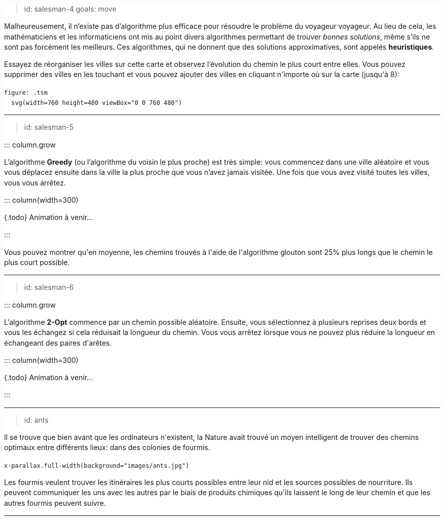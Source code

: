 > id: salesman-4
> goals: move

Malheureusement, il n’existe pas d’algorithme plus efficace pour résoudre le problème du voyageur voyageur. Au lieu de cela, les mathématiciens et les informaticiens ont mis au point divers algorithmes permettant de trouver _bonnes solutions_, même s’ils ne sont pas forcément les meilleurs. Ces algorithmes, qui ne donnent que des solutions approximatives, sont appelés __heuristiques__.

Essayez de réorganiser les villes sur cette carte et observez l’évolution du chemin le plus court entre elles. Vous pouvez supprimer des villes en les touchant et vous pouvez ajouter des villes en cliquant n'importe où sur la carte (jusqu'à 8):

    figure: .tsm
      svg(width=760 height=480 viewBox="0 0 760 480")

---

> id: salesman-5

::: column.grow

L’algorithme __Greedy__ (ou l’algorithme du voisin le plus proche) est très simple: vous commencez dans une ville aléatoire et vous vous déplacez ensuite dans la ville la plus proche que vous n’avez jamais visitée. Une fois que vous avez visité toutes les villes, vous vous arrêtez.

::: column(width=300)

{.todo} Animation à venir…

:::

Vous pouvez montrer qu'en moyenne, les chemins trouvés à l'aide de l'algorithme glouton sont 25% plus longs que le chemin le plus court possible.

---

> id: salesman-6

::: column.grow

L’algorithme __2-Opt__ commence par un chemin possible aléatoire. Ensuite, vous sélectionnez à plusieurs reprises deux bords et vous les échangez si cela réduisait la longueur du chemin. Vous vous arrêtez lorsque vous ne pouvez plus réduire la longueur en échangeant des paires d'arêtes.

::: column(width=300)

{.todo} Animation à venir…

:::

---

> id: ants

Il se trouve que bien avant que les ordinateurs n'existent, la Nature avait trouvé un moyen intelligent de trouver des chemins optimaux entre différents lieux: dans des colonies de fourmis.

    x-parallax.full-width(background="images/ants.jpg")

Les fourmis veulent trouver les itinéraires les plus courts possibles entre leur nid et les sources possibles de nourriture. Ils peuvent communiquer les uns avec les autres par le biais de produits chimiques qu’ils laissent le long de leur chemin et que les autres fourmis peuvent suivre.

---